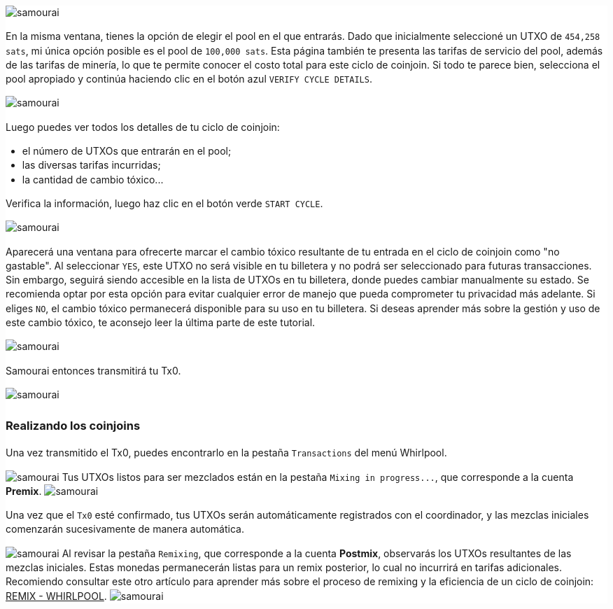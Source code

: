 ![samourai](assets/notext/27.webp)

En la misma ventana, tienes la opción de elegir el pool en el que entrarás. Dado que inicialmente seleccioné un UTXO de `454,258 sats`, mi única opción posible es el pool de `100,000 sats`. Esta página también te presenta las tarifas de servicio del pool, además de las tarifas de minería, lo que te permite conocer el costo total para este ciclo de coinjoin. Si todo te parece bien, selecciona el pool apropiado y continúa haciendo clic en el botón azul `VERIFY CYCLE DETAILS`.

![samourai](assets/notext/28.webp)

Luego puedes ver todos los detalles de tu ciclo de coinjoin:
- el número de UTXOs que entrarán en el pool;
- las diversas tarifas incurridas;
- la cantidad de cambio tóxico...

Verifica la información, luego haz clic en el botón verde `START CYCLE`.

![samourai](assets/notext/29.webp)

Aparecerá una ventana para ofrecerte marcar el cambio tóxico resultante de tu entrada en el ciclo de coinjoin como "no gastable". Al seleccionar `YES`, este UTXO no será visible en tu billetera y no podrá ser seleccionado para futuras transacciones. Sin embargo, seguirá siendo accesible en la lista de UTXOs en tu billetera, donde puedes cambiar manualmente su estado. Se recomienda optar por esta opción para evitar cualquier error de manejo que pueda comprometer tu privacidad más adelante. Si eliges `NO`, el cambio tóxico permanecerá disponible para su uso en tu billetera. Si deseas aprender más sobre la gestión y uso de este cambio tóxico, te aconsejo leer la última parte de este tutorial.

![samourai](assets/notext/30.webp)

Samourai entonces transmitirá tu Tx0.

![samourai](assets/notext/31.webp)

### Realizando los coinjoins
Una vez transmitido el Tx0, puedes encontrarlo en la pestaña `Transactions` del menú Whirlpool.

![samourai](assets/notext/32.webp)
Tus UTXOs listos para ser mezclados están en la pestaña `Mixing in progress...`, que corresponde a la cuenta **Premix**.
![samourai](assets/notext/33.webp)

Una vez que el `Tx0` esté confirmado, tus UTXOs serán automáticamente registrados con el coordinador, y las mezclas iniciales comenzarán sucesivamente de manera automática.

![samourai](assets/notext/34.webp)
Al revisar la pestaña `Remixing`, que corresponde a la cuenta **Postmix**, observarás los UTXOs resultantes de las mezclas iniciales. Estas monedas permanecerán listas para un remix posterior, lo cual no incurrirá en tarifas adicionales. Recomiendo consultar este otro artículo para aprender más sobre el proceso de remixing y la eficiencia de un ciclo de coinjoin: [REMIX - WHIRLPOOL](https://planb.network/tutorials/privacy/remix-whirlpool).
![samourai](assets/notext/35.webp)
